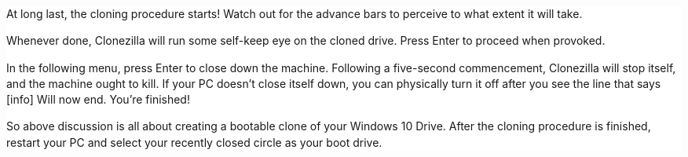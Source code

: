  

At long last, the cloning procedure starts! Watch out for the advance bars to perceive to what extent it will take.

 



Whenever done, Clonezilla will run some self-keep eye on the cloned drive. Press Enter to proceed when provoked.



 

In the following menu, press Enter to close down the machine.
Following a five-second commencement, Clonezilla will stop itself, and the machine ought to kill. If your PC doesn’t close itself down, you can physically turn it off after you see the line that says [info] Will now end. You’re finished!



So above discussion is all about creating a bootable clone of your Windows 10 Drive. After the cloning procedure is finished, restart your PC and select your recently closed circle as your boot drive.




